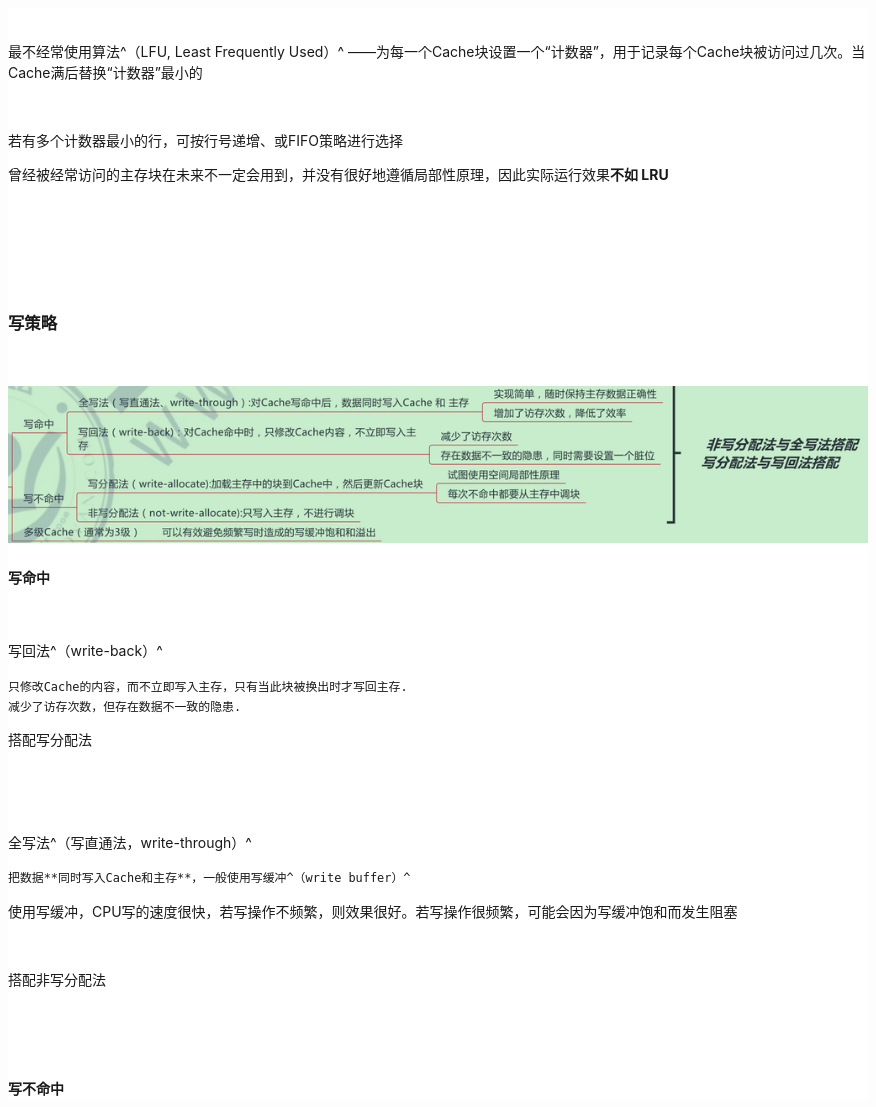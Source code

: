 ‍

最不经常使用算法^（LFU, Least Frequently Used）^ ——为每一个Cache块设置一个“计数器”，用于记录每个Cache块被访问过几次。当Cache满后替换“计数器”最小的

‍

若有多个计数器最小的行，可按行号递增、或FIFO策略进行选择

曾经被经常访问的主存块在未来不一定会用到，并没有很好地遵循局部性原理，因此实际运行效果**不如 LRU**

‍

​​

​​

### 写策略

‍

​![image](assets/image-20230614143928-rk6qs7o.png)​

#### 写命中

‍

写回法^（write-back）^

    只修改Cache的内容，而不立即写入主存，只有当此块被换出时才写回主存.  
    减少了访存次数，但存在数据不一致的隐患.  

搭配写分配法

‍

‍

全写法^（写直通法，write-through）^

    把数据**同时写入Cache和主存**，一般使用写缓冲^（write buffer）^

使用写缓冲，CPU写的速度很快，若写操作不频繁，则效果很好。若写操作很频繁，可能会因为写缓冲饱和而发生阻塞

‍

搭配非写分配法

‍

‍

#### 写不命中
